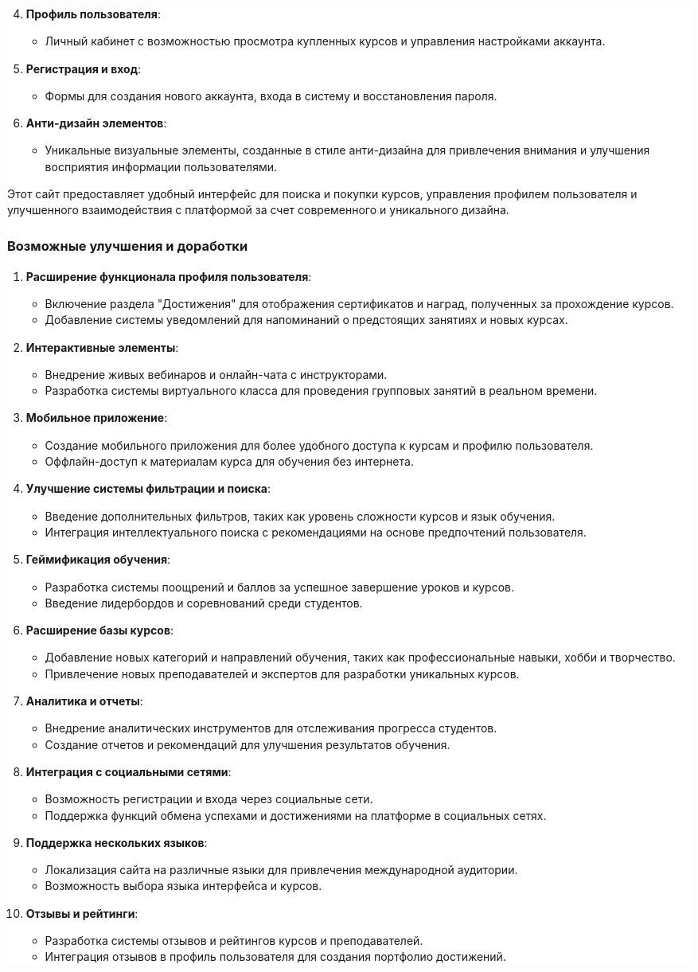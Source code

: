4. **Профиль пользователя**:
   - Личный кабинет с возможностью просмотра купленных курсов и управления настройками аккаунта.

5. **Регистрация и вход**:
   - Формы для создания нового аккаунта, входа в систему и восстановления пароля.

6. **Анти-дизайн элементов**:
   - Уникальные визуальные элементы, созданные в стиле анти-дизайна для привлечения внимания и улучшения восприятия информации пользователями.

Этот сайт предоставляет удобный интерфейс для поиска и покупки курсов, управления профилем пользователя и улучшенного взаимодействия с платформой за счет современного и уникального дизайна.


### Возможные улучшения и доработки

1. **Расширение функционала профиля пользователя**:
   - Включение раздела "Достижения" для отображения сертификатов и наград, полученных за прохождение курсов.
   - Добавление системы уведомлений для напоминаний о предстоящих занятиях и новых курсах.

2. **Интерактивные элементы**:
   - Внедрение живых вебинаров и онлайн-чата с инструкторами.
   - Разработка системы виртуального класса для проведения групповых занятий в реальном времени.

3. **Мобильное приложение**:
   - Создание мобильного приложения для более удобного доступа к курсам и профилю пользователя.
   - Оффлайн-доступ к материалам курса для обучения без интернета.

4. **Улучшение системы фильтрации и поиска**:
   - Введение дополнительных фильтров, таких как уровень сложности курсов и язык обучения.
   - Интеграция интеллектуального поиска с рекомендациями на основе предпочтений пользователя.

5. **Геймификация обучения**:
   - Разработка системы поощрений и баллов за успешное завершение уроков и курсов.
   - Введение лидербордов и соревнований среди студентов.

6. **Расширение базы курсов**:
   - Добавление новых категорий и направлений обучения, таких как профессиональные навыки, хобби и творчество.
   - Привлечение новых преподавателей и экспертов для разработки уникальных курсов.

7. **Аналитика и отчеты**:
   - Внедрение аналитических инструментов для отслеживания прогресса студентов.
   - Создание отчетов и рекомендаций для улучшения результатов обучения.

8. **Интеграция с социальными сетями**:
   - Возможность регистрации и входа через социальные сети.
   - Поддержка функций обмена успехами и достижениями на платформе в социальных сетях.

9. **Поддержка нескольких языков**:
   - Локализация сайта на различные языки для привлечения международной аудитории.
   - Возможность выбора языка интерфейса и курсов.

10. **Отзывы и рейтинги**:
    - Разработка системы отзывов и рейтингов курсов и преподавателей.
    - Интеграция отзывов в профиль пользователя для создания портфолио достижений.

